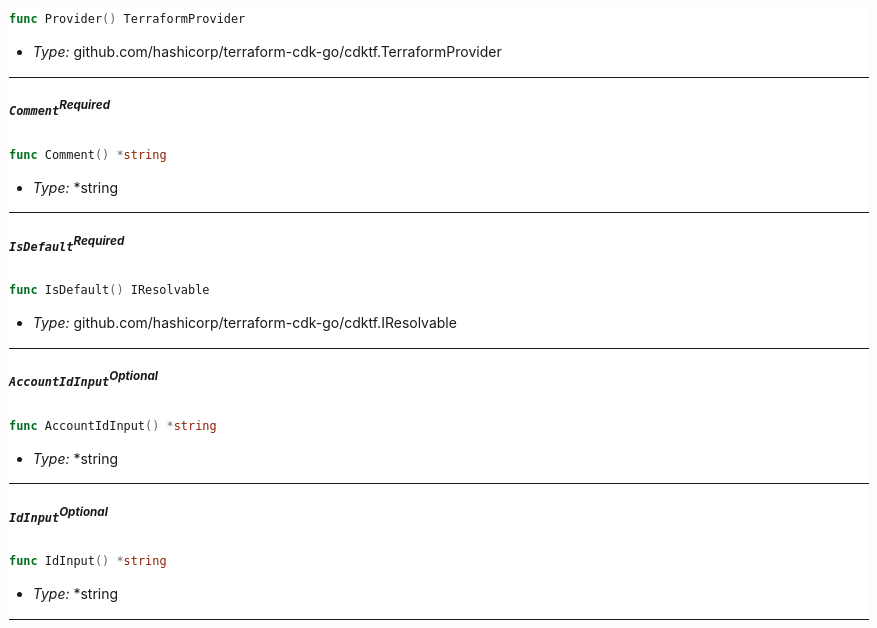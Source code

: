 ```go
func Provider() TerraformProvider
```

- *Type:* github.com/hashicorp/terraform-cdk-go/cdktf.TerraformProvider

---

##### `Comment`<sup>Required</sup> <a name="Comment" id="@cdktf/provider-cloudflare.dataCloudflareZeroTrustTunnelVirtualNetwork.DataCloudflareZeroTrustTunnelVirtualNetwork.property.comment"></a>

```go
func Comment() *string
```

- *Type:* *string

---

##### `IsDefault`<sup>Required</sup> <a name="IsDefault" id="@cdktf/provider-cloudflare.dataCloudflareZeroTrustTunnelVirtualNetwork.DataCloudflareZeroTrustTunnelVirtualNetwork.property.isDefault"></a>

```go
func IsDefault() IResolvable
```

- *Type:* github.com/hashicorp/terraform-cdk-go/cdktf.IResolvable

---

##### `AccountIdInput`<sup>Optional</sup> <a name="AccountIdInput" id="@cdktf/provider-cloudflare.dataCloudflareZeroTrustTunnelVirtualNetwork.DataCloudflareZeroTrustTunnelVirtualNetwork.property.accountIdInput"></a>

```go
func AccountIdInput() *string
```

- *Type:* *string

---

##### `IdInput`<sup>Optional</sup> <a name="IdInput" id="@cdktf/provider-cloudflare.dataCloudflareZeroTrustTunnelVirtualNetwork.DataCloudflareZeroTrustTunnelVirtualNetwork.property.idInput"></a>

```go
func IdInput() *string
```

- *Type:* *string

---
